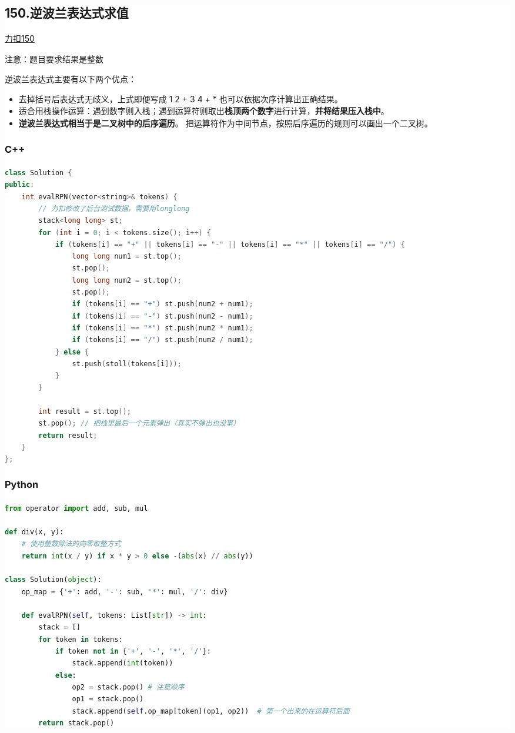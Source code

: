 ## 150.逆波兰表达式求值 

[力扣150](https://leetcode.cn/problems/evaluate-reverse-polish-notation/)

注意：题目要求结果是整数

逆波兰表达式主要有以下两个优点：

- 去掉括号后表达式无歧义，上式即便写成 1 2 + 3 4 + * 也可以依据次序计算出正确结果。
- 适合用栈操作运算：遇到数字则入栈；遇到运算符则取出**栈顶两个数字**进行计算，**并将结果压入栈中**。
- **逆波兰表达式相当于是二叉树中的后序遍历**。 把运算符作为中间节点，按照后序遍历的规则可以画出一个二叉树。

### C++

```cpp
class Solution {
public:
    int evalRPN(vector<string>& tokens) {
        // 力扣修改了后台测试数据，需要用longlong
        stack<long long> st; 
        for (int i = 0; i < tokens.size(); i++) {
            if (tokens[i] == "+" || tokens[i] == "-" || tokens[i] == "*" || tokens[i] == "/") {
                long long num1 = st.top();
                st.pop();
                long long num2 = st.top();
                st.pop();
                if (tokens[i] == "+") st.push(num2 + num1);
                if (tokens[i] == "-") st.push(num2 - num1);
                if (tokens[i] == "*") st.push(num2 * num1);
                if (tokens[i] == "/") st.push(num2 / num1);
            } else {
                st.push(stoll(tokens[i]));
            }
        }

        int result = st.top();
        st.pop(); // 把栈里最后一个元素弹出（其实不弹出也没事）
        return result;
    }
};
```

### Python

```python
from operator import add, sub, mul

def div(x, y):
    # 使用整数除法的向零取整方式
    return int(x / y) if x * y > 0 else -(abs(x) // abs(y))

class Solution(object):
    op_map = {'+': add, '-': sub, '*': mul, '/': div}
    
    def evalRPN(self, tokens: List[str]) -> int:
        stack = []
        for token in tokens:
            if token not in {'+', '-', '*', '/'}:
                stack.append(int(token))
            else:
                op2 = stack.pop() # 注意顺序
                op1 = stack.pop()
                stack.append(self.op_map[token](op1, op2))  # 第一个出来的在运算符后面
        return stack.pop()
```

